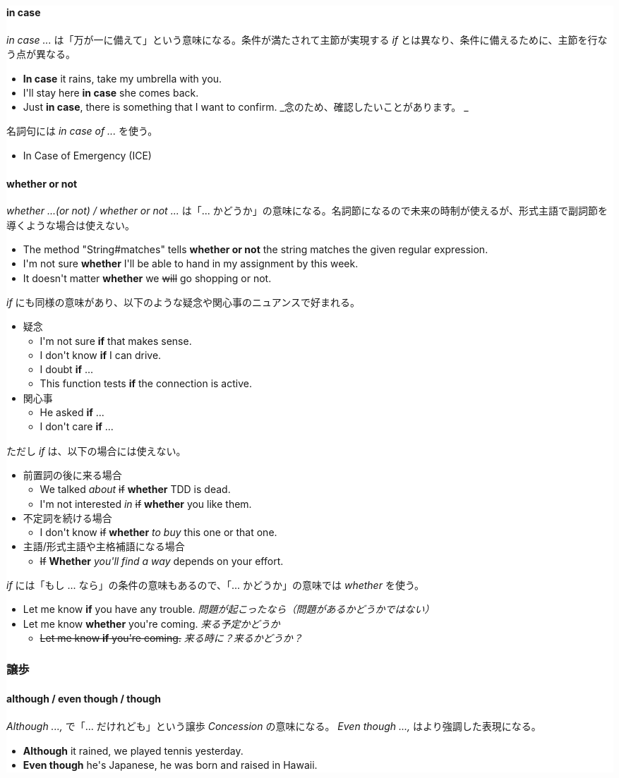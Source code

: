 #### in case

_in case ..._ は「万が一に備えて」という意味になる。条件が満たされて主節が実現する _if_ とは異なり、条件に備えるために、主節を行なう点が異なる。

* __In case__ it rains, take my umbrella with you.
* I'll stay here __in case__ she comes back.
* Just __in case__, there is something that I want to confirm.  _念のため、確認したいことがあります。 _

名詞句には _in case of ..._ を使う。

* In Case of Emergency (ICE)

#### whether or not

_whether ...(or not) / whether or not ..._ は「... かどうか」の意味になる。名詞節になるので未来の時制が使えるが、形式主語で副詞節を導くような場合は使えない。

* The method "String#matches" tells __whether or not__ the string matches the given regular expression.
* I'm not sure __whether__ I'll be able to hand in my assignment by this week.
* It doesn't matter __whether__ we <del>will</del> go shopping or not.

_if_ にも同様の意味があり、以下のような疑念や関心事のニュアンスで好まれる。

* 疑念
    * I'm not sure __if__ that makes sense.
    * I don't know __if__ I can drive.
    * I doubt __if__ ...
    * This function tests __if__ the connection is active.
* 関心事
    * He asked __if__ ...
    * I don't care __if__ ...

ただし _if_ は、以下の場合には使えない。

* 前置詞の後に来る場合
   * We talked _about_ <del>if</del> __whether__ TDD is dead.
   * I'm not interested _in_ <del>if</del> __whether__ you like them.
* 不定詞を続ける場合
    * I don't know <del>if</del> __whether__ _to buy_ this one or that one.
* 主語/形式主語や主格補語になる場合
    * <del>If</del> __Whether__ _you'll find a way_ depends on your effort.

_if_ には「もし ... なら」の条件の意味もあるので、「... かどうか」の意味では _whether_ を使う。

* Let me know __if__ you have any trouble. _問題が起こったなら（問題があるかどうかではない）_
* Let me know __whether__ you're coming. _来る予定かどうか_
   * <del>Let me know __if__ you're coming.</del> _来る時に？来るかどうか？_

### 譲歩

#### although / even though / though

_Although ...,_ で「... だけれども」という譲歩 _Concession_ の意味になる。 _Even though ...,_ はより強調した表現になる。

* __Although__ it rained, we played tennis yesterday.
* __Even though__ he's Japanese, he was born and raised in Hawaii.
